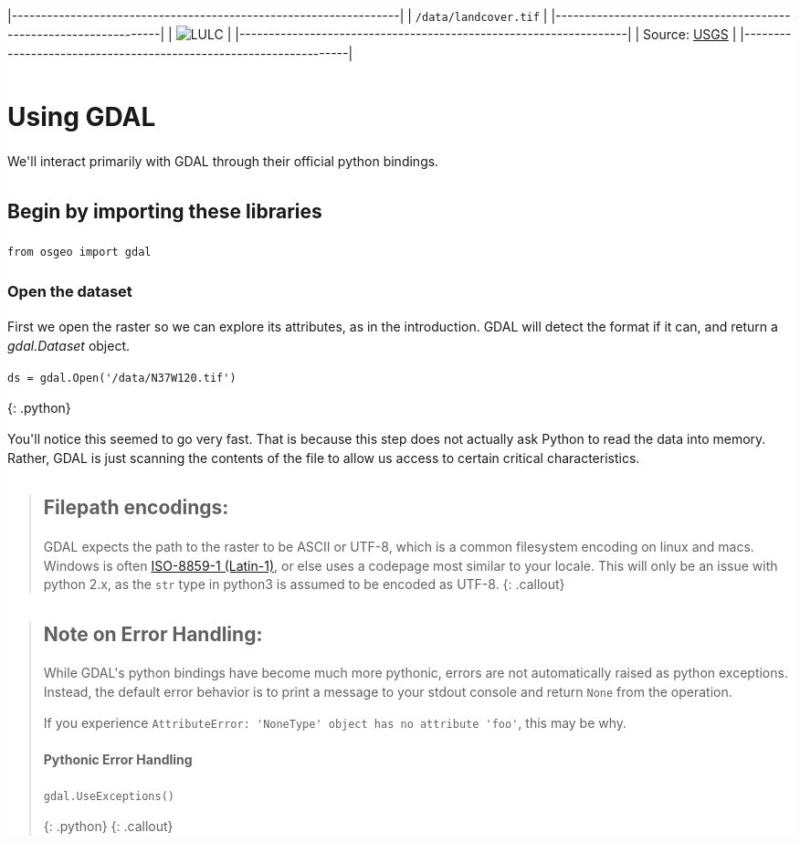 |------------------------------------------------------------------|
| ``/data/landcover.tif``              							   |
|------------------------------------------------------------------|
| ![LULC](landcover.png)             							   |
|------------------------------------------------------------------|
| Source: [USGS](http://landcover.usgs.gov/global_climatology.php) |
|------------------------------------------------------------------|

# Using GDAL

We'll interact primarily with GDAL through their official python bindings.

## Begin by importing these libraries

~~~
from osgeo import gdal
~~~

### Open the dataset

First we open the raster so we can explore its attributes, as in the introduction.  GDAL will detect the format if it can, and return a *gdal.Dataset* object.

~~~
ds = gdal.Open('/data/N37W120.tif')
~~~
{: .python}

You'll notice this seemed to go very fast. That is because this step does not 
actually ask Python to read the data into memory. Rather, GDAL is just scanning 
the contents of the file to allow us access to certain critical characteristics.

>## Filepath encodings:
> GDAL expects the path to the raster to be ASCII or UTF-8, which is a common 
> filesystem encoding on linux and macs. Windows is often
> [ISO-8859-1 (Latin-1)](https://en.wikipedia.org/wiki/ISO/IEC_8859-1), or else
> uses a codepage most similar to your locale.
> This will only be an issue with python 2.x, as the ``str`` type in python3 is
> assumed to be encoded as UTF-8.
{: .callout}

>## Note on Error Handling:
> While GDAL's python bindings have become much more pythonic, errors are not
> automatically raised as python exceptions.  Instead, the default error behavior
> is to print a message to your stdout console and return ``None`` from the operation.
>
> If you experience ``AttributeError: 'NoneType' object has no attribute 'foo'``, this
> may be why.
>
> #### Pythonic Error Handling
> ~~~
> gdal.UseExceptions()
> ~~~
> {: .python}
{: .callout}
